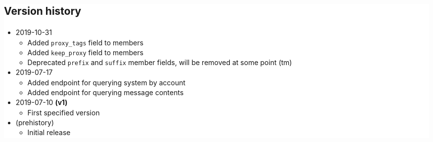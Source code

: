 ## Version history
* 2019-10-31
  * Added `proxy_tags` field to members
  * Added `keep_proxy` field to members
  * Deprecated `prefix` and `suffix` member fields, will be removed at some point (tm)
* 2019-07-17
  * Added endpoint for querying system by account
  * Added endpoint for querying message contents
* 2019-07-10 **(v1)**
  * First specified version
* (prehistory)
  * Initial release
